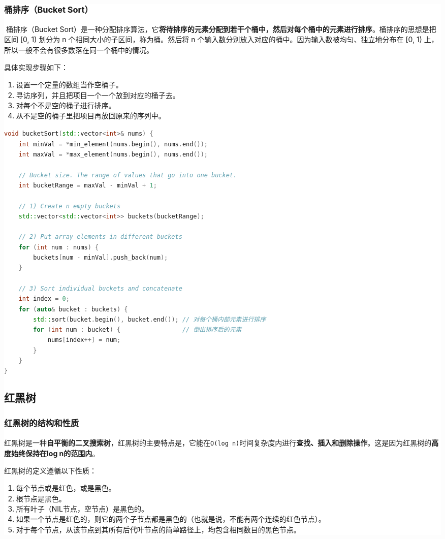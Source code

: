 ```c++
```



### 桶排序（Bucket Sort）

​	桶排序（Bucket Sort）是一种分配排序算法，它**将待排序的元素分配到若干个桶中，然后对每个桶中的元素进行排序**。桶排序的思想是把区间 [0, 1) 划分为 n 个相同大小的子区间，称为桶。然后将 n 个输入数分别放入对应的桶中。因为输入数被均匀、独立地分布在 [0, 1) 上，所以一般不会有很多数落在同一个桶中的情况。

具体实现步骤如下：

1. 设置一个定量的数组当作空桶子。
2. 寻访序列，并且把项目一个一个放到对应的桶子去。
3. 对每个不是空的桶子进行排序。
4. 从不是空的桶子里把项目再放回原来的序列中。

```c++
void bucketSort(std::vector<int>& nums) {
    int minVal = *min_element(nums.begin(), nums.end());
    int maxVal = *max_element(nums.begin(), nums.end());

    // Bucket size. The range of values that go into one bucket.
    int bucketRange = maxVal - minVal + 1;

    // 1) Create n empty buckets
    std::vector<std::vector<int>> buckets(bucketRange);

    // 2) Put array elements in different buckets
    for (int num : nums) {
        buckets[num - minVal].push_back(num);
    }

    // 3) Sort individual buckets and concatenate
    int index = 0;
    for (auto& bucket : buckets) {
        std::sort(bucket.begin(), bucket.end()); // 对每个桶内部元素进行排序
        for (int num : bucket) {                 // 倒出排序后的元素
            nums[index++] = num;
        }
    }
}
```



## 红黑树

### 红黑树的结构和性质

红黑树是一种**自平衡的二叉搜索树**，红黑树的主要特点是，它能在`O(log n)`时间复杂度内进行**查找、插入和删除操作**。这是因为红黑树的**高度始终保持在log n的范围内**。

红黑树的定义遵循以下性质：

1. 每个节点或是红色，或是黑色。
2. 根节点是黑色。
3. 所有叶子（NIL节点，空节点）是黑色的。
4. 如果一个节点是红色的，则它的两个子节点都是黑色的（也就是说，不能有两个连续的红色节点）。
5. 对于每个节点，从该节点到其所有后代叶节点的简单路径上，均包含相同数目的黑色节点。
